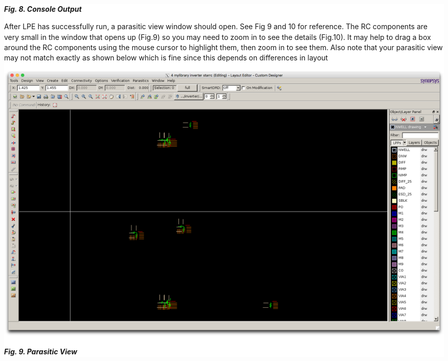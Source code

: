 _**Fig. 8. Console Output**_

After LPE has successfully run, a parasitic view window should open. See Fig 9 and 10 for reference. The RC components are very small in the window that opens up (Fig.9) so you may need to zoom in to see the details (Fig.10). It may help to drag a box around the RC components using the mouse cursor to highlight them, then zoom in to see them. Also note that your parasitic view may not match exactly as shown below which is fine since this depends on differences in layout

![fig9](images/fig9.png)

_**Fig. 9. Parasitic View**_
